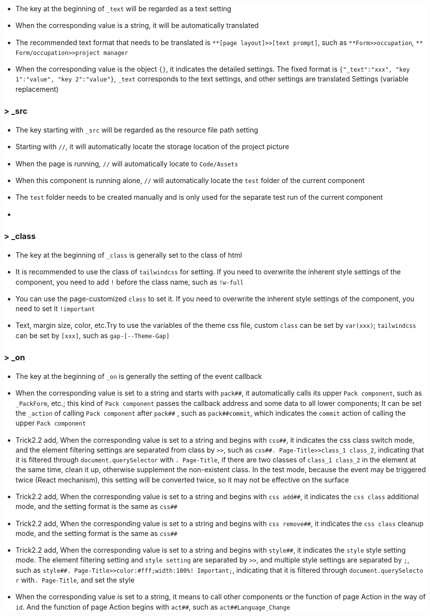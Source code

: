 - The key at the beginning of `_text` will be regarded as a text setting

- When the corresponding value is a string, it will be automatically translated

- The recommended text format that needs to be translated is `**[page layout]>>[text prompt]`, such as `**Form>>occupation`, `**Form/occupation>>project manager`

- When the corresponding value is the object `{}`, it indicates the detailed settings. The fixed format is `{"_text":"xxx", "key 1":"value", "key 2":"value"}`, `_text` corresponds to the text settings, and other settings are translated Settings (variable replacement)

### > _src

- The key starting with `_src` will be regarded as the resource file path setting

- Starting with `//`, it will automatically locate the storage location of the project picture

- When the page is running, `//` will automatically locate to `Code/Assets`

- When this component is running alone, `//` will automatically locate the `test` folder of the current component

- The `test` folder needs to be created manually and is only used for the separate test run of the current component
- 
### > _class

- The key at the beginning of `_class` is generally set to the class of html

- It is recommended to use the class of `tailwindcss` for setting. If you need to overwrite the inherent style settings of the component, you need to add  `!`  before the class name, such as `!w-full`

- You can use the page-customized `class` to set it. If you need to overwrite the inherent style settings of the component, you need to set it `!important`

- Text, margin size, color, etc.Try to use the variables of the theme css file, custom `class` can be set by `var(xxx)`; `tailwindcss` can be set by `[xxx]`, such as `gap-[--Theme-Gap]`

### > _on

- The key at the beginning of `_on` is generally the setting of the event callback

- When the corresponding value is set to a string and starts with `pack##`, it automatically calls its upper `Pack component`, such as `_PackForm`, etc.; this kind of `Pack component` passes the callback address and some data to all lower components; It can be set the `_action` of calling `Pack component` after `pack##` , such as `pack##commit`, which indicates the `commit` action of calling the upper `Pack component`

- Trick2.2 add, When the corresponding value is set to a string and begins with `css##`, it indicates the css class switch mode, and the element filtering settings are separated from class by `>>`, such as `css##. Page-Title>>class_1 class_2`, indicating that it is filtered through `document.querySelector` with `. Page-Title`, if there are two classes of `class_1 class_2` in the element at the same time, clean it up, otherwise supplement the non-existent class. In the test mode, because the event may be triggered twice (React mechanism), this setting will be converted twice, so it may not be effective on the surface
- Trick2.2 add, When the corresponding value is set to a string and begins with `css add##`, it indicates the `css class` additional mode, and the setting format is the same as `css##`
- Trick2.2 add, When the corresponding value is set to a string and begins with `css remove##`, it indicates the `css class` cleanup mode, and the setting format is the same as `css##`
- Trick2.2 add, When the corresponding value is set to a string and begins with `style##`, it indicates the `style` style setting mode. The element filtering setting and `style setting` are separated by `>>`, and multiple style settings are separated by `;`, such as `style##. Page-Title>>color:#fff;width:100%! Important;`, indicating that it is filtered through `document.querySelector` with`. Page-Title`, and set the style
- When the corresponding value is set to a string, it means to call other components or the function of page Action in the way of `id`. And the function of page Action begins with `act##`, such as `act##Language_Change`

